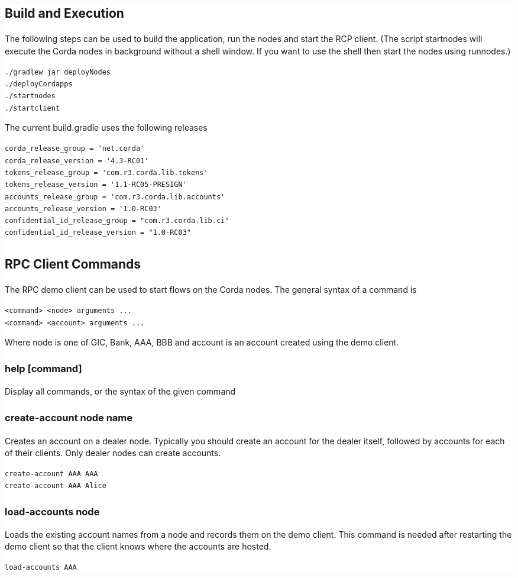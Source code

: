 ## Build and Execution

The following steps can be used to build the application, run the nodes and start the RCP client. (The script
startnodes will execute the Corda nodes in background without a shell window. If you want to use the shell
then start the nodes using runnodes.)

    ./gradlew jar deployNodes
    ./deployCordapps
    ./startnodes
    ./startclient

The current build.gradle uses the following releases

    corda_release_group = 'net.corda'
    corda_release_version = '4.3-RC01'
    tokens_release_group = 'com.r3.corda.lib.tokens'
    tokens_release_version = '1.1-RC05-PRESIGN'
    accounts_release_group = 'com.r3.corda.lib.accounts'
    accounts_release_version = '1.0-RC03'
    confidential_id_release_group = "com.r3.corda.lib.ci"
    confidential_id_release_version = "1.0-RC03"

## RPC Client Commands

The RPC demo client can be used to start flows on the Corda nodes. The general syntax of a command is

    <command> <node> arguments ...
    <command> <account> arguments ...

Where node is one of GIC, Bank, AAA, BBB and account is an account created using the demo client.

### help [command]

Display all commands, or the syntax of the given command

### create-account node name

Creates an account on a dealer node. Typically you should create an account for the dealer itself,
followed by accounts for each of their clients. Only dealer nodes can create accounts.

    create-account AAA AAA
    create-account AAA Alice
    
### load-accounts node

Loads the existing account names from a node and records them on the demo client. This command is needed
after restarting the demo client so that the client knows where the accounts are hosted.

    load-accounts AAA
    